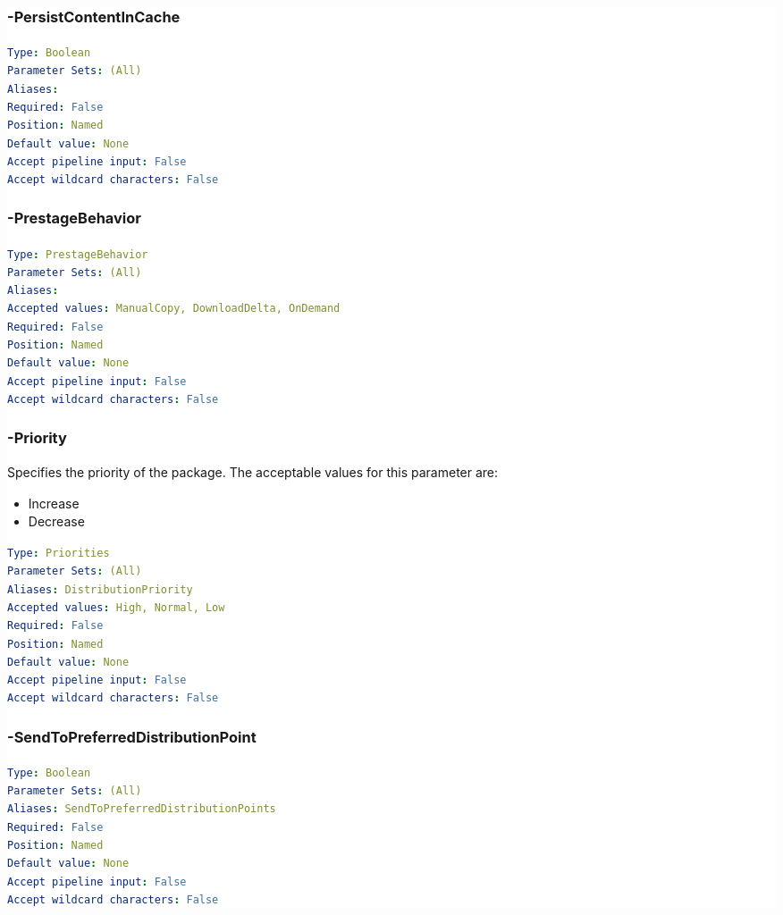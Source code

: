 ### -PersistContentInCache


```yaml
Type: Boolean
Parameter Sets: (All)
Aliases: 
Required: False
Position: Named
Default value: None
Accept pipeline input: False
Accept wildcard characters: False
```

### -PrestageBehavior


```yaml
Type: PrestageBehavior
Parameter Sets: (All)
Aliases: 
Accepted values: ManualCopy, DownloadDelta, OnDemand
Required: False
Position: Named
Default value: None
Accept pipeline input: False
Accept wildcard characters: False
```

### -Priority
Specifies the priority of the package. The acceptable values for this parameter are:

- Increase
- Decrease

```yaml
Type: Priorities
Parameter Sets: (All)
Aliases: DistributionPriority
Accepted values: High, Normal, Low
Required: False
Position: Named
Default value: None
Accept pipeline input: False
Accept wildcard characters: False
```

### -SendToPreferredDistributionPoint


```yaml
Type: Boolean
Parameter Sets: (All)
Aliases: SendToPreferredDistributionPoints
Required: False
Position: Named
Default value: None
Accept pipeline input: False
Accept wildcard characters: False
```
